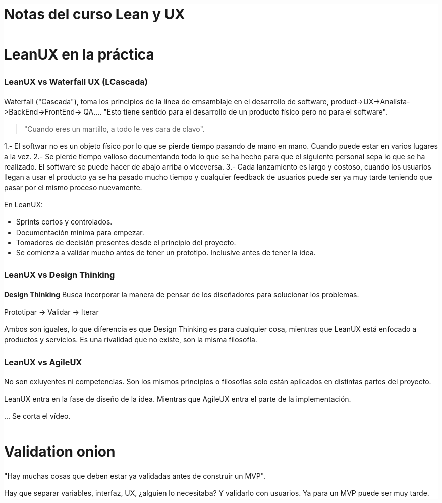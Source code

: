 # Notas del curso Lean y UX

# LeanUX en la práctica

### LeanUX vs Waterfall UX (LCascada)

Waterfall ("Cascada"), toma los principios de la línea de emsamblaje  en el desarrollo de software, product->UX->Analista->BackEnd->FrontEnd-> QA.... "Esto tiene sentido para el desarrollo de un producto físico pero no para el software".

> "Cuando eres un martillo, a todo le ves cara de clavo".

1.- El softwar no es un objeto físico por lo que se pierde tiempo pasando de mano en mano. Cuando puede estar en varios lugares a la vez.
2.- Se pierde tiempo valioso documentando todo lo que se ha hecho para que el siguiente personal sepa lo que se ha realizado. El software se puede hacer de abajo arriba o viceversa.
3.- Cada lanzamiento es largo y costoso, cuando los usuarios llegan a usar el producto ya se ha pasado mucho tiempo y cualquier feedback de usuarios puede ser ya muy tarde teniendo que pasar por el mismo proceso nuevamente.

En LeanUX:
- Sprints cortos y controlados.
- Documentación mínima para empezar.
- Tomadores de decisión presentes desde el principio del proyecto.
- Se comienza a validar mucho antes de tener un prototipo. Inclusive antes de tener la idea.

### LeanUX vs Design Thinking

**Design Thinking** Busca incorporar la manera de pensar de los diseñadores para solucionar los problemas.

Prototipar -> Validar -> Iterar

Ambos son iguales, lo que diferencia es que Design Thinking es para cualquier cosa, mientras que LeanUX está enfocado a productos y servicios. Es una rivalidad que no existe, son la misma filosofía.

### LeanUX vs AgileUX

No son exluyentes ni competencias. Son los mismos principios o filosofías solo están aplicados en distintas partes del proyecto.

LeanUX entra en la fase de diseño de la idea. Mientras que AgileUX entra el parte de la implementación.

... Se corta el vídeo.

# Validation onion

"Hay muchas cosas que deben estar ya validadas antes de construir un MVP".

Hay que separar variables, interfaz, UX, ¿alguien lo necesitaba? Y validarlo con usuarios. Ya para un MVP puede ser muy tarde.
